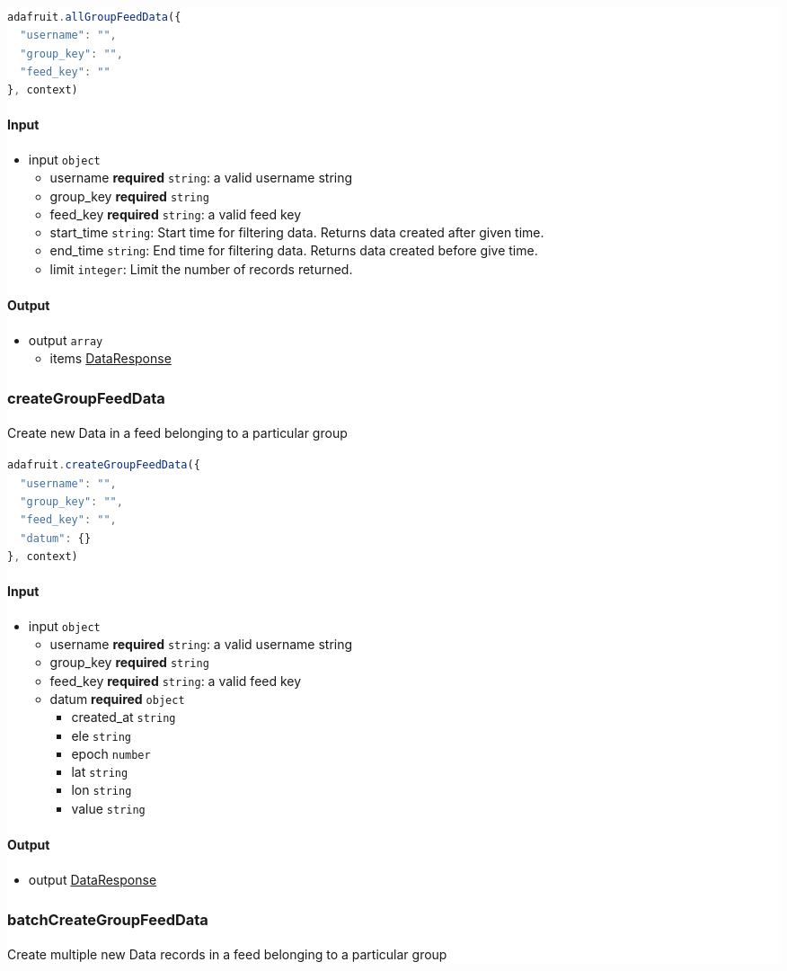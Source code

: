 
```js
adafruit.allGroupFeedData({
  "username": "",
  "group_key": "",
  "feed_key": ""
}, context)
```

#### Input
* input `object`
  * username **required** `string`: a valid username string
  * group_key **required** `string`
  * feed_key **required** `string`: a valid feed key
  * start_time `string`: Start time for filtering data. Returns data created after given time.
  * end_time `string`: End time for filtering data. Returns data created before give time.
  * limit `integer`: Limit the number of records returned.

#### Output
* output `array`
  * items [DataResponse](#dataresponse)

### createGroupFeedData
Create new Data in a feed belonging to a particular group


```js
adafruit.createGroupFeedData({
  "username": "",
  "group_key": "",
  "feed_key": "",
  "datum": {}
}, context)
```

#### Input
* input `object`
  * username **required** `string`: a valid username string
  * group_key **required** `string`
  * feed_key **required** `string`: a valid feed key
  * datum **required** `object`
    * created_at `string`
    * ele `string`
    * epoch `number`
    * lat `string`
    * lon `string`
    * value `string`

#### Output
* output [DataResponse](#dataresponse)

### batchCreateGroupFeedData
Create multiple new Data records in a feed belonging to a particular group
